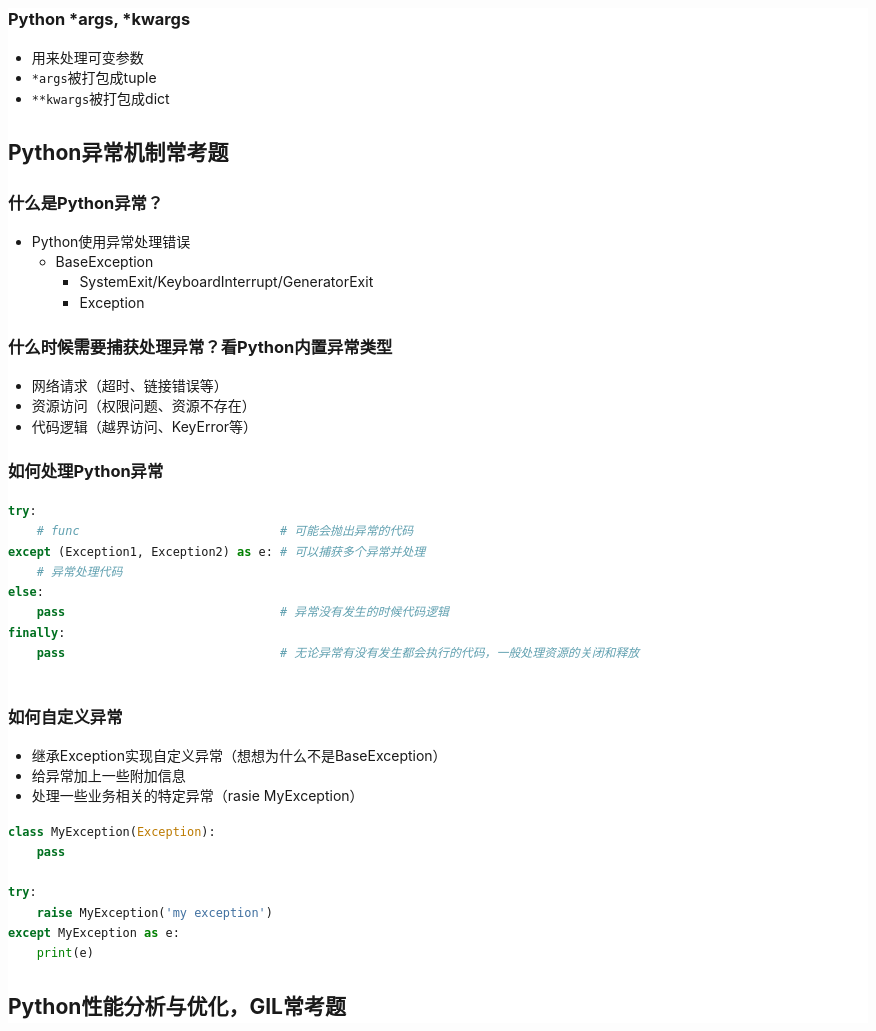 ### Python *args, *kwargs

* 用来处理可变参数
* `*args`被打包成tuple
* `**kwargs`被打包成dict

## Python异常机制常考题

### 什么是Python异常？

* Python使用异常处理错误
  * BaseException
    * SystemExit/KeyboardInterrupt/GeneratorExit
    * Exception

### 什么时候需要捕获处理异常？看Python内置异常类型

* 网络请求（超时、链接错误等）
* 资源访问（权限问题、资源不存在）
* 代码逻辑（越界访问、KeyError等）

### 如何处理Python异常

```python
try:
    # func                            # 可能会抛出异常的代码
except (Exception1, Exception2) as e: # 可以捕获多个异常并处理
    # 异常处理代码
else:
    pass                              # 异常没有发生的时候代码逻辑
finally:
    pass                              # 无论异常有没有发生都会执行的代码，一般处理资源的关闭和释放
    
```

### 如何自定义异常

* 继承Exception实现自定义异常（想想为什么不是BaseException）
* 给异常加上一些附加信息
* 处理一些业务相关的特定异常（rasie MyException）

```python
class MyException(Exception):
    pass 

try:
    raise MyException('my exception')
except MyException as e:
    print(e)
```

## Python性能分析与优化，GIL常考题
